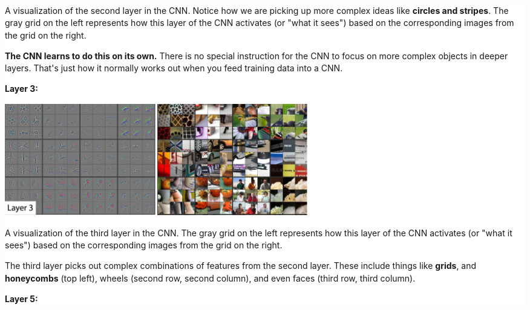 A visualization of the second layer in the CNN. Notice how we are picking up more complex ideas like **circles and stripes**. The gray grid on the left represents how this layer of the CNN activates (or "what it sees") based on the corresponding images from the grid on the right.

**The CNN learns to do this on its own.** There is no special instruction for the CNN to focus on more complex objects in deeper layers. That's just how it normally works out when you feed training data into a CNN.

**Layer 3:**

<img src=assets/7_2_3.png width=500 >

A visualization of the third layer in the CNN. The gray grid on the left represents how this layer of the CNN activates (or "what it sees") based on the corresponding images from the grid on the right.

The third layer picks out complex combinations of features from the second layer. These include things like **grids**, and **honeycombs** (top left), wheels (second row, second column), and even faces (third row, third column).

**Layer 5:**
